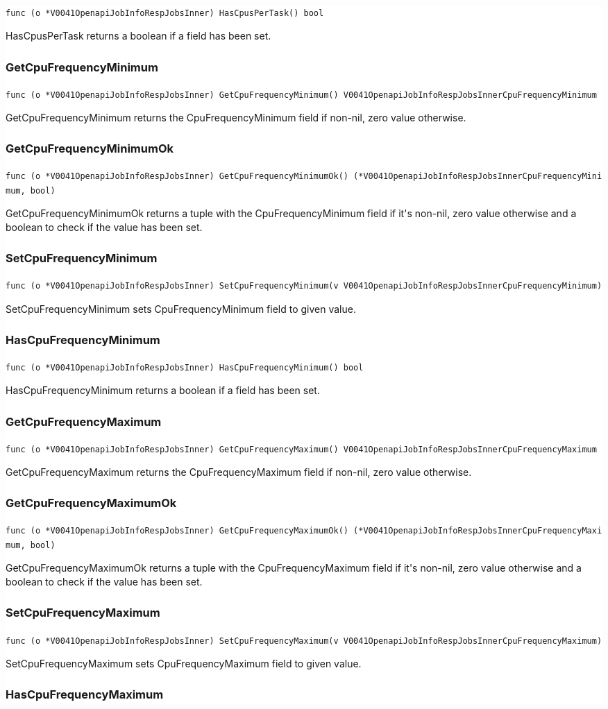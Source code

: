 `func (o *V0041OpenapiJobInfoRespJobsInner) HasCpusPerTask() bool`

HasCpusPerTask returns a boolean if a field has been set.

### GetCpuFrequencyMinimum

`func (o *V0041OpenapiJobInfoRespJobsInner) GetCpuFrequencyMinimum() V0041OpenapiJobInfoRespJobsInnerCpuFrequencyMinimum`

GetCpuFrequencyMinimum returns the CpuFrequencyMinimum field if non-nil, zero value otherwise.

### GetCpuFrequencyMinimumOk

`func (o *V0041OpenapiJobInfoRespJobsInner) GetCpuFrequencyMinimumOk() (*V0041OpenapiJobInfoRespJobsInnerCpuFrequencyMinimum, bool)`

GetCpuFrequencyMinimumOk returns a tuple with the CpuFrequencyMinimum field if it's non-nil, zero value otherwise
and a boolean to check if the value has been set.

### SetCpuFrequencyMinimum

`func (o *V0041OpenapiJobInfoRespJobsInner) SetCpuFrequencyMinimum(v V0041OpenapiJobInfoRespJobsInnerCpuFrequencyMinimum)`

SetCpuFrequencyMinimum sets CpuFrequencyMinimum field to given value.

### HasCpuFrequencyMinimum

`func (o *V0041OpenapiJobInfoRespJobsInner) HasCpuFrequencyMinimum() bool`

HasCpuFrequencyMinimum returns a boolean if a field has been set.

### GetCpuFrequencyMaximum

`func (o *V0041OpenapiJobInfoRespJobsInner) GetCpuFrequencyMaximum() V0041OpenapiJobInfoRespJobsInnerCpuFrequencyMaximum`

GetCpuFrequencyMaximum returns the CpuFrequencyMaximum field if non-nil, zero value otherwise.

### GetCpuFrequencyMaximumOk

`func (o *V0041OpenapiJobInfoRespJobsInner) GetCpuFrequencyMaximumOk() (*V0041OpenapiJobInfoRespJobsInnerCpuFrequencyMaximum, bool)`

GetCpuFrequencyMaximumOk returns a tuple with the CpuFrequencyMaximum field if it's non-nil, zero value otherwise
and a boolean to check if the value has been set.

### SetCpuFrequencyMaximum

`func (o *V0041OpenapiJobInfoRespJobsInner) SetCpuFrequencyMaximum(v V0041OpenapiJobInfoRespJobsInnerCpuFrequencyMaximum)`

SetCpuFrequencyMaximum sets CpuFrequencyMaximum field to given value.

### HasCpuFrequencyMaximum
